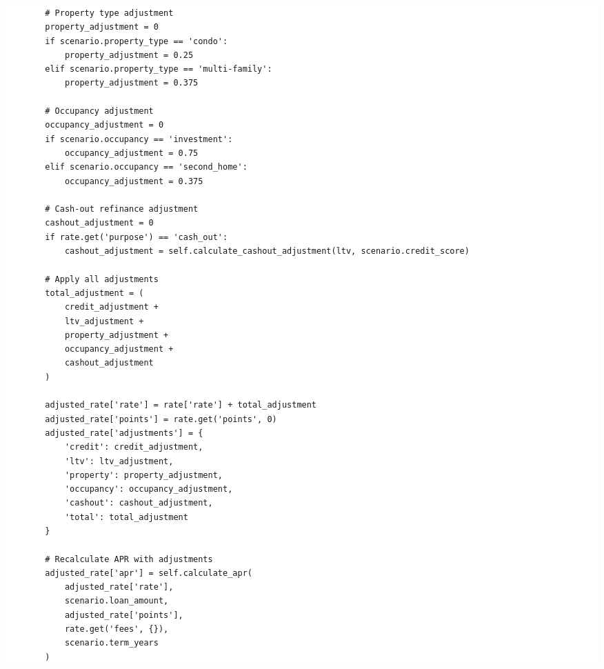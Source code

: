             # Property type adjustment
            property_adjustment = 0
            if scenario.property_type == 'condo':
                property_adjustment = 0.25
            elif scenario.property_type == 'multi-family':
                property_adjustment = 0.375
            
            # Occupancy adjustment
            occupancy_adjustment = 0
            if scenario.occupancy == 'investment':
                occupancy_adjustment = 0.75
            elif scenario.occupancy == 'second_home':
                occupancy_adjustment = 0.375
            
            # Cash-out refinance adjustment
            cashout_adjustment = 0
            if rate.get('purpose') == 'cash_out':
                cashout_adjustment = self.calculate_cashout_adjustment(ltv, scenario.credit_score)
            
            # Apply all adjustments
            total_adjustment = (
                credit_adjustment + 
                ltv_adjustment + 
                property_adjustment + 
                occupancy_adjustment + 
                cashout_adjustment
            )
            
            adjusted_rate['rate'] = rate['rate'] + total_adjustment
            adjusted_rate['points'] = rate.get('points', 0)
            adjusted_rate['adjustments'] = {
                'credit': credit_adjustment,
                'ltv': ltv_adjustment,
                'property': property_adjustment,
                'occupancy': occupancy_adjustment,
                'cashout': cashout_adjustment,
                'total': total_adjustment
            }
            
            # Recalculate APR with adjustments
            adjusted_rate['apr'] = self.calculate_apr(
                adjusted_rate['rate'],
                scenario.loan_amount,
                adjusted_rate['points'],
                rate.get('fees', {}),
                scenario.term_years
            )
            